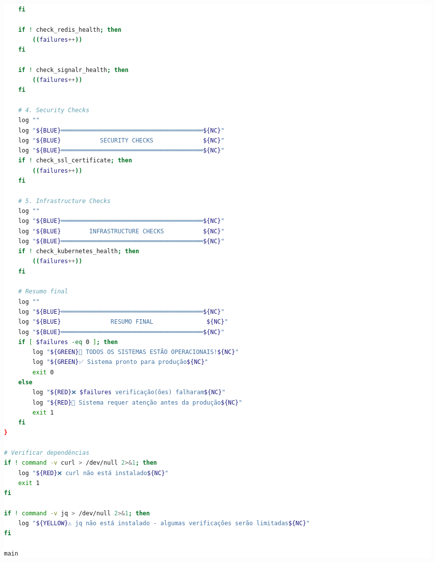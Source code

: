 ```bash
    fi
    
    if ! check_redis_health; then
        ((failures++))
    fi
    
    if ! check_signalr_health; then
        ((failures++))
    fi
    
    # 4. Security Checks
    log ""
    log "${BLUE}════════════════════════════════════════${NC}"
    log "${BLUE}           SECURITY CHECKS              ${NC}"
    log "${BLUE}════════════════════════════════════════${NC}"
    if ! check_ssl_certificate; then
        ((failures++))
    fi
    
    # 5. Infrastructure Checks
    log ""
    log "${BLUE}════════════════════════════════════════${NC}"
    log "${BLUE}        INFRASTRUCTURE CHECKS           ${NC}"
    log "${BLUE}════════════════════════════════════════${NC}"
    if ! check_kubernetes_health; then
        ((failures++))
    fi
    
    # Resumo final
    log ""
    log "${BLUE}════════════════════════════════════════${NC}"
    log "${BLUE}              RESUMO FINAL               ${NC}"
    log "${BLUE}════════════════════════════════════════${NC}"
    if [ $failures -eq 0 ]; then
        log "${GREEN}🎉 TODOS OS SISTEMAS ESTÃO OPERACIONAIS!${NC}"
        log "${GREEN}✅ Sistema pronto para produção${NC}"
        exit 0
    else
        log "${RED}❌ $failures verificação(ões) falharam${NC}"
        log "${RED}🚨 Sistema requer atenção antes da produção${NC}"
        exit 1
    fi
}

# Verificar dependências
if ! command -v curl > /dev/null 2>&1; then
    log "${RED}❌ curl não está instalado${NC}"
    exit 1
fi

if ! command -v jq > /dev/null 2>&1; then
    log "${YELLOW}⚠️ jq não está instalado - algumas verificações serão limitadas${NC}"
fi

main
```
